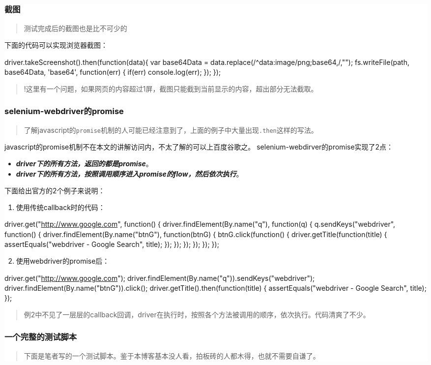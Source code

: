 ### 截图
> 测试完成后的截图也是比不可少的

下面的代码可以实现浏览器截图：

driver.takeScreenshot().then(function(data){
var base64Data = data.replace(/^data:image\/png;base64,/,"");
fs.writeFile(path, base64Data, 'base64', function(err) {
if(err) console.log(err);
});
});

> !这里有一个问题，如果网页的内容超过1屏，截图只能截到当前显示的内容，超出部分无法截取。


### selenium-webdriver的promise
> 了解javascript的`promise`机制的人可能已经注意到了，上面的例子中大量出现`.then`这样的写法。

javascript的promise机制不在本文的讲解访问内，不太了解的可以上百度谷歌之。
selenium-webdirver的promise实现了2点：

- ***driver下的所有方法，返回的都是promise***。
- ***driver下的所有方法，按照调用顺序进入promise的flow，然后依次执行***。

下面给出官方的2个例子来说明：

1. 使用传统callback时的代码：

driver.get("http://www.google.com", function() {
driver.findElement(By.name("q"), function(q) {
q.sendKeys("webdriver", function() {
driver.findElement(By.name("btnG"), function(btnG) {
btnG.click(function() {
driver.getTitle(function(title) {
assertEquals("webdriver - Google Search", title);
});
});
});
});
});
});

2. 使用webdriver的promise后：

driver.get("http://www.google.com");
driver.findElement(By.name("q")).sendKeys("webdriver");
driver.findElement(By.name("btnG")).click();
driver.getTitle().then(function(title) {
assertEquals("webdriver - Google Search", title);
});

> 例2中不见了一层层的callback回调，driver在执行时，按照各个方法被调用的顺序，依次执行。代码清爽了不少。


### 一个完整的测试脚本
> 下面是笔者写的一个测试脚本。鉴于本博客基本没人看，拍板砖的人都木得，也就不需要自谦了。
